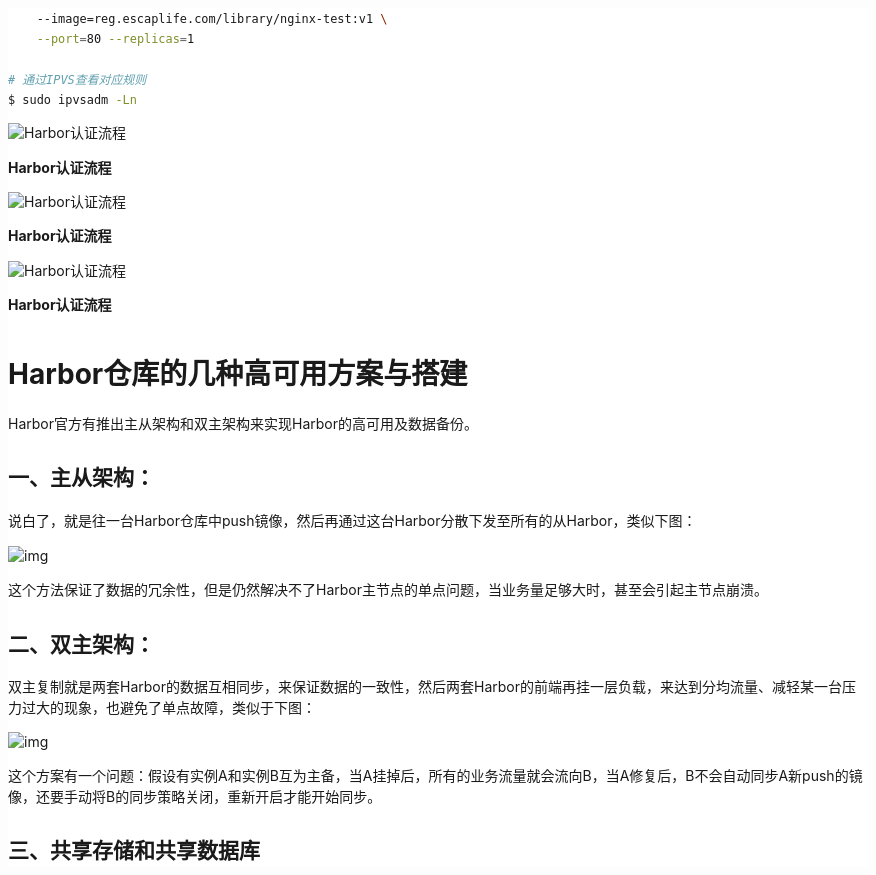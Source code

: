 ```bash
    --image=reg.escaplife.com/library/nginx-test:v1 \
    --port=80 --replicas=1

# 通过IPVS查看对应规则
$ sudo ipvsadm -Ln
```



![Harbor认证流程](https://www.escapelife.site/images/kuternetes-harbor-tool-6.png)

**Harbor认证流程**





![Harbor认证流程](https://www.escapelife.site/images/kuternetes-harbor-tool-7.png)

**Harbor认证流程**





![Harbor认证流程](https://www.escapelife.site/images/kuternetes-harbor-tool-8.png)

**Harbor认证流程**





# Harbor仓库的几种高可用方案与搭建

Harbor官方有推出主从架构和双主架构来实现Harbor的高可用及数据备份。

## 一、主从架构：

 说白了，就是往一台Harbor仓库中push镜像，然后再通过这台Harbor分散下发至所有的从Harbor，类似下图：

![img](https://img2020.cnblogs.com/blog/1715041/202102/1715041-20210207114959007-352036911.png)

这个方法保证了数据的冗余性，但是仍然解决不了Harbor主节点的单点问题，当业务量足够大时，甚至会引起主节点崩溃。

## 二、双主架构：

双主复制就是两套Harbor的数据互相同步，来保证数据的一致性，然后两套Harbor的前端再挂一层负载，来达到分均流量、减轻某一台压力过大的现象，也避免了单点故障，类似于下图：



![img](https://img2020.cnblogs.com/blog/1715041/202102/1715041-20210207143000985-1085610289.png)

这个方案有一个问题：假设有实例A和实例B互为主备，当A挂掉后，所有的业务流量就会流向B，当A修复后，B不会自动同步A新push的镜像，还要手动将B的同步策略关闭，重新开启才能开始同步。

 

## 三、共享存储和共享数据库
